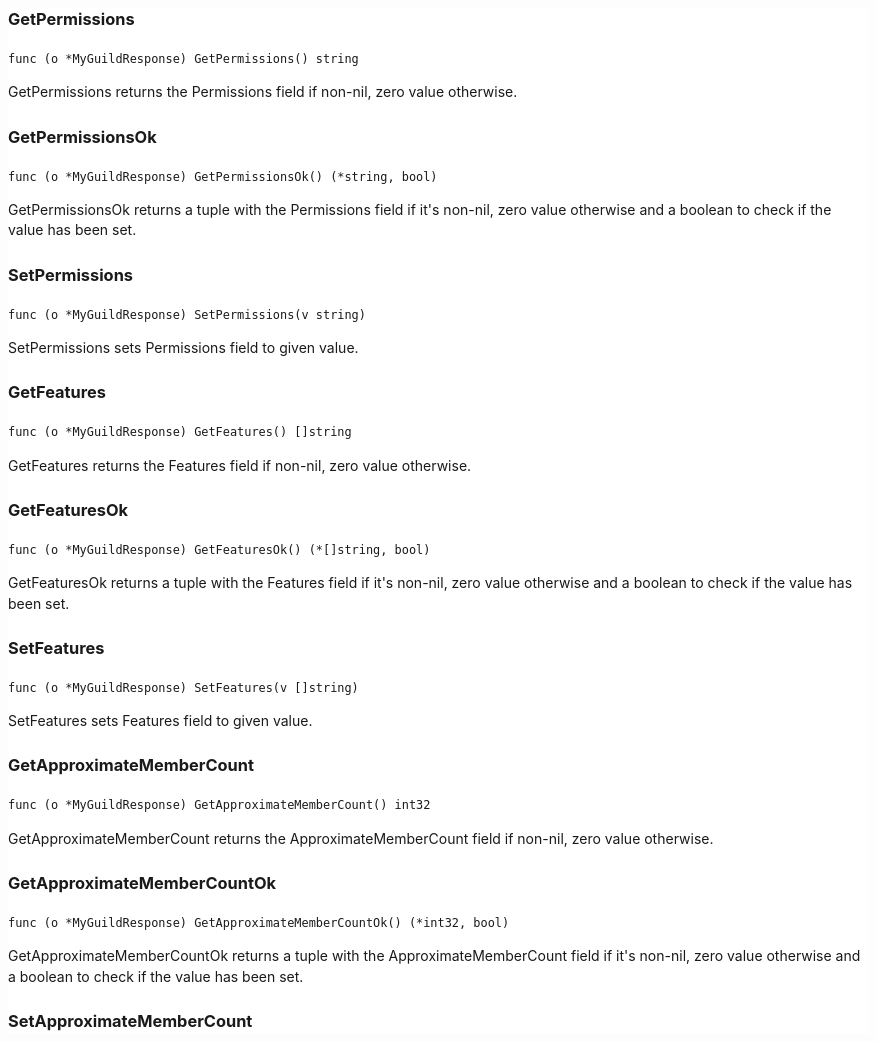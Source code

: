 ### GetPermissions

`func (o *MyGuildResponse) GetPermissions() string`

GetPermissions returns the Permissions field if non-nil, zero value otherwise.

### GetPermissionsOk

`func (o *MyGuildResponse) GetPermissionsOk() (*string, bool)`

GetPermissionsOk returns a tuple with the Permissions field if it's non-nil, zero value otherwise
and a boolean to check if the value has been set.

### SetPermissions

`func (o *MyGuildResponse) SetPermissions(v string)`

SetPermissions sets Permissions field to given value.


### GetFeatures

`func (o *MyGuildResponse) GetFeatures() []string`

GetFeatures returns the Features field if non-nil, zero value otherwise.

### GetFeaturesOk

`func (o *MyGuildResponse) GetFeaturesOk() (*[]string, bool)`

GetFeaturesOk returns a tuple with the Features field if it's non-nil, zero value otherwise
and a boolean to check if the value has been set.

### SetFeatures

`func (o *MyGuildResponse) SetFeatures(v []string)`

SetFeatures sets Features field to given value.


### GetApproximateMemberCount

`func (o *MyGuildResponse) GetApproximateMemberCount() int32`

GetApproximateMemberCount returns the ApproximateMemberCount field if non-nil, zero value otherwise.

### GetApproximateMemberCountOk

`func (o *MyGuildResponse) GetApproximateMemberCountOk() (*int32, bool)`

GetApproximateMemberCountOk returns a tuple with the ApproximateMemberCount field if it's non-nil, zero value otherwise
and a boolean to check if the value has been set.

### SetApproximateMemberCount
